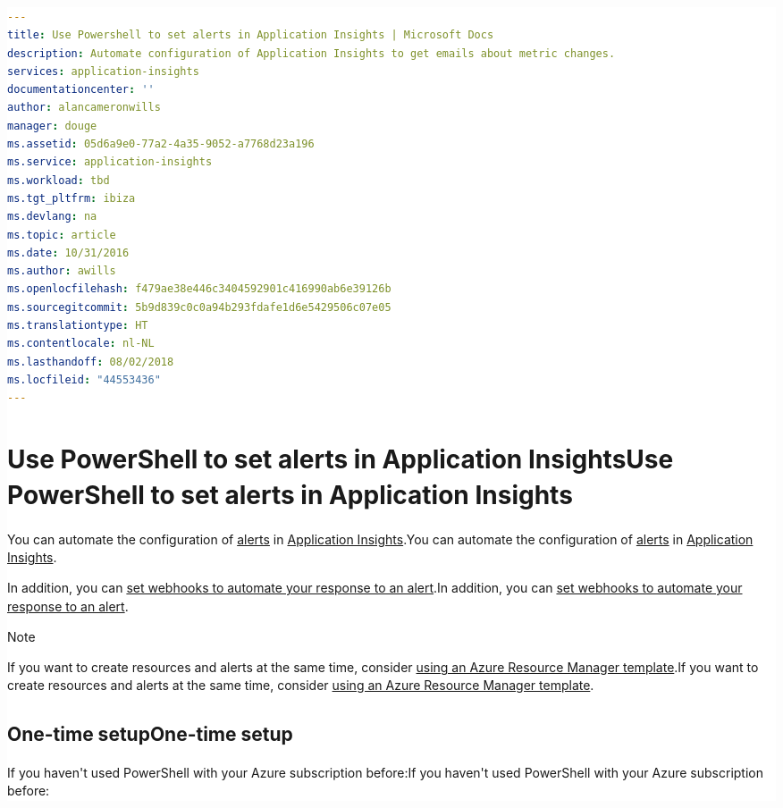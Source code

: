```yaml
---
title: Use Powershell to set alerts in Application Insights | Microsoft Docs
description: Automate configuration of Application Insights to get emails about metric changes.
services: application-insights
documentationcenter: ''
author: alancameronwills
manager: douge
ms.assetid: 05d6a9e0-77a2-4a35-9052-a7768d23a196
ms.service: application-insights
ms.workload: tbd
ms.tgt_pltfrm: ibiza
ms.devlang: na
ms.topic: article
ms.date: 10/31/2016
ms.author: awills
ms.openlocfilehash: f479ae38e446c3404592901c416990ab6e39126b
ms.sourcegitcommit: 5b9d839c0c0a94b293fdafe1d6e5429506c07e05
ms.translationtype: HT
ms.contentlocale: nl-NL
ms.lasthandoff: 08/02/2018
ms.locfileid: "44553436"
---
```

# <a name="use-powershell-to-set-alerts-in-application-insights"></a><span data-ttu-id="56c2b-103">Use PowerShell to set alerts in Application Insights</span><span class="sxs-lookup"><span data-stu-id="56c2b-103">Use PowerShell to set alerts in Application Insights</span></span>
<span data-ttu-id="56c2b-104">You can automate the configuration of [alerts](app-insights-alerts.md) in [Application Insights](app-insights-overview.md).</span><span class="sxs-lookup"><span data-stu-id="56c2b-104">You can automate the configuration of [alerts](app-insights-alerts.md) in [Application Insights](app-insights-overview.md).</span></span>

<span data-ttu-id="56c2b-105">In addition, you can [set webhooks to automate your response to an alert](../monitoring-and-diagnostics/insights-webhooks-alerts.md).</span><span class="sxs-lookup"><span data-stu-id="56c2b-105">In addition, you can [set webhooks to automate your response to an alert](../monitoring-and-diagnostics/insights-webhooks-alerts.md).</span></span>

> [!NOTE]
> <span data-ttu-id="56c2b-106">If you want to create resources and alerts at the same time, consider [using an Azure Resource Manager template](app-insights-powershell.md).</span><span class="sxs-lookup"><span data-stu-id="56c2b-106">If you want to create resources and alerts at the same time, consider [using an Azure Resource Manager template](app-insights-powershell.md).</span></span>
>
>

## <a name="one-time-setup"></a><span data-ttu-id="56c2b-107">One-time setup</span><span class="sxs-lookup"><span data-stu-id="56c2b-107">One-time setup</span></span>
<span data-ttu-id="56c2b-108">If you haven't used PowerShell with your Azure subscription before:</span><span class="sxs-lookup"><span data-stu-id="56c2b-108">If you haven't used PowerShell with your Azure subscription before:</span></span>
